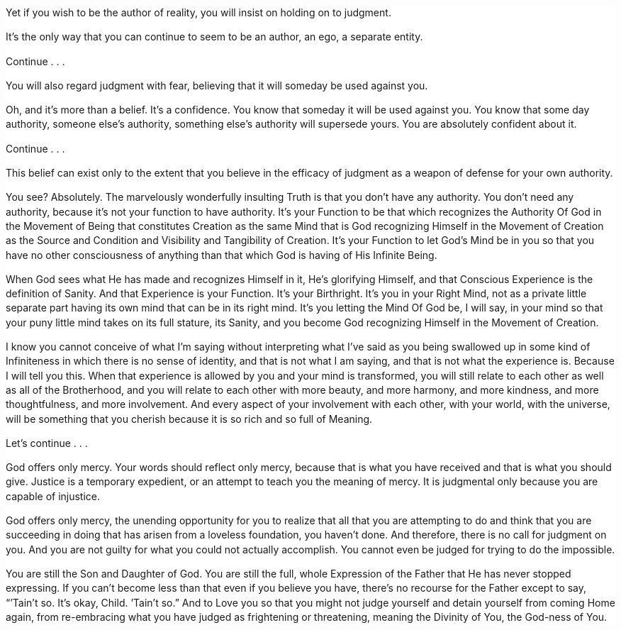 Yet if you wish to be the author of reality, you will insist on holding on to judgment.  

It’s the only way that you can continue to seem to be an author, an ego, a separate entity.

Continue . . .

You will also regard judgment with fear, believing that it will someday be used against you.  

Oh, and it’s more than a belief. It’s a confidence. You know that someday it will be used against you. You know that some day authority, someone else’s authority, something else’s authority will supersede yours. You are absolutely confident about it.

Continue . . .

This belief can exist only to the extent that you believe in the efficacy of judgment as a weapon of defense for your own authority.  

You see? Absolutely. The marvelously wonderfully insulting Truth is that you don’t have any authority. You don’t need any authority, because it’s not your function to have authority. It’s your Function to be that which recognizes the Authority Of God in the Movement of Being that constitutes Creation as the same Mind that is God recognizing Himself in the Movement of Creation as the Source and Condition and Visibility and Tangibility of Creation. It’s your Function to let God’s Mind be in you so that you have no other consciousness of anything than that which God is having of His Infinite Being.

When God sees what He has made and recognizes Himself in it, He’s glorifying Himself, and that Conscious Experience is the definition of Sanity. And that Experience is your Function. It’s your Birthright. It’s you in your Right Mind, not as a private little separate part having its own mind that can be in its right mind. It’s you letting the Mind Of God be, I will say, in your mind so that your puny little mind takes on its full stature, its Sanity, and you become God recognizing Himself in the Movement of Creation.

I know you cannot conceive of what I’m saying without interpreting what I’ve said as you being swallowed up in some kind of Infiniteness in which there is no sense of identity, and that is not what I am saying, and that is not what the experience is. Because I will tell you this. When that experience is allowed by you and your mind is transformed, you will still relate to each other as well as all of the Brotherhood, and you will relate to each other with more beauty, and more harmony, and more kindness, and more thoughtfulness, and more involvement. And every aspect of your involvement with each other, with your world, with the universe, will be something that you cherish because it is so rich and so full of Meaning.

Let’s continue . . .

God offers only mercy. Your words should reflect only mercy, because that is what you have received and that is what you should give. Justice is a temporary expedient, or an attempt to teach you the meaning of mercy. It is judgmental only because you are capable of injustice.  

God offers only mercy, the unending opportunity for you to realize that all that you are attempting to do and think that you are succeeding in doing that has arisen from a loveless foundation, you haven’t done. And therefore, there is no call for judgment on you. And you are not guilty for what you could not actually accomplish. You cannot even be judged for trying to do the impossible. 

You are still the Son and Daughter of God. You are still the full, whole Expression of the Father that He has never stopped expressing. If you can’t become less than that even if you believe you have, there’s no recourse for the Father except to say, “’Tain’t so. It’s okay, Child. ’Tain’t so.” And to Love you so that you might not judge yourself and detain yourself from coming Home again, from re-embracing what you have judged as frightening or threatening, meaning the Divinity of You, the God-ness of You. 
